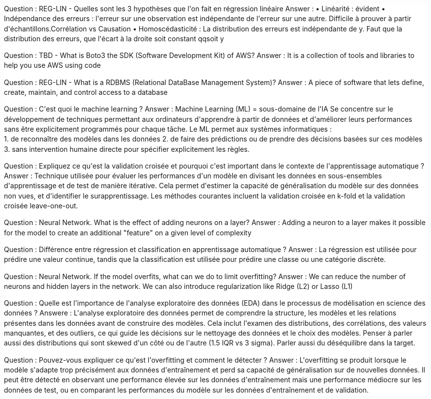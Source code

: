 Question : REG-LIN - Quelles sont les 3 hypothèses que l'on fait en régression linéaire
Answer : 
	• Linéarité : évident
	• Indépendance des erreurs : l'erreur sur une observation est indépendante de l'erreur sur une autre. Difficile à prouver à partir d'échantillons.Corrélation vs Causation
	• Homoscédasticité : La distribution des erreurs est indépendante de y. Faut que la distribution des erreurs, que l'écart à la droite soit constant qqsoit y

Question : TBD - What is Boto3 the SDK (Software Development Kit) of AWS?
Answer  : It is a collection of tools and libraries to help you use AWS using code

Question : REG-LIN - What is a RDBMS (Relational DataBase Management System)?
Answer  : A piece of software that lets define, create, maintain, and control access to a database







Question : C'est quoi le machine learning ? 
Answer  : Machine Learning (ML) = sous-domaine de l'IA 
Se concentre sur le développement de techniques permettant aux ordinateurs d'apprendre à partir de données et d'améliorer leurs performances sans être explicitement programmés pour chaque tâche. 
Le ML permet aux systèmes informatiques :  
	1. de reconnaître des modèles dans les données 
	2. de faire des prédictions ou de prendre des décisions basées sur ces modèles
	3. sans intervention humaine directe pour spécifier explicitement les règles.


Question : Expliquez ce qu'est la validation croisée et pourquoi c'est important dans le contexte de l'apprentissage automatique ?
Answer  : Technique utilisée pour évaluer les performances d'un modèle en divisant les données en sous-ensembles d'apprentissage et de test de manière itérative. Cela permet d'estimer la capacité de généralisation du modèle sur des données non vues, et d'identifier le surapprentissage. Les méthodes courantes incluent la validation croisée en k-fold et la validation croisée leave-one-out.

Question : Neural Network. What is the effect of adding neurons on a layer?
Answer  : Adding a neuron to a layer makes it possible for the model to create an additional "feature" on a given level of complexity

Question : Différence entre régression et classification en apprentissage automatique ?
Answer  : La régression est utilisée pour prédire une valeur continue, tandis que la classification est utilisée pour prédire une classe ou une catégorie discrète.

Question : Neural Network. If the model overfits, what can we do to limit overfitting?
Answer  : We can reduce the number of neurons and hidden layers in the network. We can also introduce regularization like Ridge (L2) or Lasso (L1)

Question : Quelle est l'importance de l'analyse exploratoire des données (EDA) dans le processus de modélisation en science des données ?
Answere : L'analyse exploratoire des données permet de comprendre la structure, les modèles et les relations présentes dans les données avant de construire des modèles. Cela inclut l'examen des distributions, des corrélations, des valeurs manquantes, et des outliers, ce qui guide les décisions sur le nettoyage des données et le choix des modèles. Penser à parler aussi des distributions qui sont skewed d'un côté ou de l'autre (1.5 IQR vs 3 sigma). Parler aussi du déséquilibre dans la target.

Question : Pouvez-vous expliquer ce qu'est l'overfitting et comment le détecter ?
Answer  : L'overfitting se produit lorsque le modèle s'adapte trop précisément aux données d'entraînement et perd sa capacité de généralisation sur de nouvelles données. Il peut être détecté en observant une performance élevée sur les données d'entraînement mais une performance médiocre sur les données de test, ou en comparant les performances du modèle sur les données d'entraînement et de validation.
